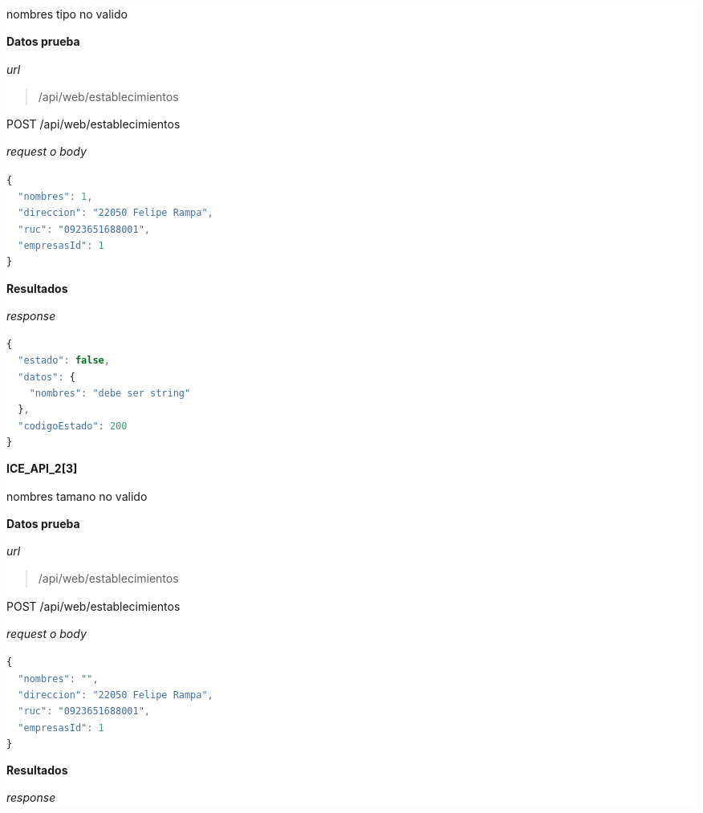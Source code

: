 nombres tipo no valido

__Datos prueba__

_url_ 

> /api/web/establecimientos

POST /api/web/establecimientos

_request o body_
```js
{
  "nombres": 1,
  "direccion": "22050 Felipe Rampa",
  "ruc": "0923651688001",
  "empresasId": 1
}
```

__Resultados__

_response_

```js
{
  "estado": false,
  "datos": {
    "nombres": "debe ser string"
  },
  "codigoEstado": 200
}
```


__ICE_API_2[3]__

nombres tamano no valido

__Datos prueba__

_url_ 

> /api/web/establecimientos

POST /api/web/establecimientos

_request o body_
```js
{
  "nombres": "",
  "direccion": "22050 Felipe Rampa",
  "ruc": "0923651688001",
  "empresasId": 1
}
```

__Resultados__

_response_
